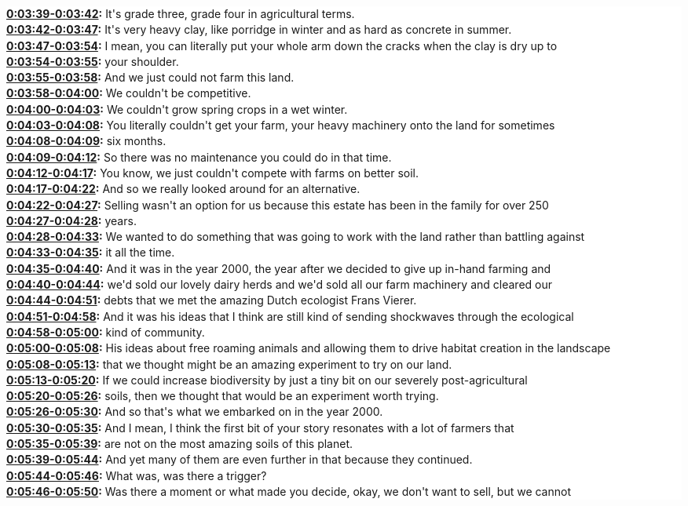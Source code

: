 **[0:03:39-0:03:42](https://investinginregenerativeagriculture.com/2019/09/18/isabella-tree/#t=0:03:39):**  It's grade three, grade four in agricultural terms.  
**[0:03:42-0:03:47](https://investinginregenerativeagriculture.com/2019/09/18/isabella-tree/#t=0:03:42):**  It's very heavy clay, like porridge in winter and as hard as concrete in summer.  
**[0:03:47-0:03:54](https://investinginregenerativeagriculture.com/2019/09/18/isabella-tree/#t=0:03:47):**  I mean, you can literally put your whole arm down the cracks when the clay is dry up to  
**[0:03:54-0:03:55](https://investinginregenerativeagriculture.com/2019/09/18/isabella-tree/#t=0:03:54):**  your shoulder.  
**[0:03:55-0:03:58](https://investinginregenerativeagriculture.com/2019/09/18/isabella-tree/#t=0:03:55):**  And we just could not farm this land.  
**[0:03:58-0:04:00](https://investinginregenerativeagriculture.com/2019/09/18/isabella-tree/#t=0:03:58):**  We couldn't be competitive.  
**[0:04:00-0:04:03](https://investinginregenerativeagriculture.com/2019/09/18/isabella-tree/#t=0:04:00):**  We couldn't grow spring crops in a wet winter.  
**[0:04:03-0:04:08](https://investinginregenerativeagriculture.com/2019/09/18/isabella-tree/#t=0:04:03):**  You literally couldn't get your farm, your heavy machinery onto the land for sometimes  
**[0:04:08-0:04:09](https://investinginregenerativeagriculture.com/2019/09/18/isabella-tree/#t=0:04:08):**  six months.  
**[0:04:09-0:04:12](https://investinginregenerativeagriculture.com/2019/09/18/isabella-tree/#t=0:04:09):**  So there was no maintenance you could do in that time.  
**[0:04:12-0:04:17](https://investinginregenerativeagriculture.com/2019/09/18/isabella-tree/#t=0:04:12):**  You know, we just couldn't compete with farms on better soil.  
**[0:04:17-0:04:22](https://investinginregenerativeagriculture.com/2019/09/18/isabella-tree/#t=0:04:17):**  And so we really looked around for an alternative.  
**[0:04:22-0:04:27](https://investinginregenerativeagriculture.com/2019/09/18/isabella-tree/#t=0:04:22):**  Selling wasn't an option for us because this estate has been in the family for over 250  
**[0:04:27-0:04:28](https://investinginregenerativeagriculture.com/2019/09/18/isabella-tree/#t=0:04:27):**  years.  
**[0:04:28-0:04:33](https://investinginregenerativeagriculture.com/2019/09/18/isabella-tree/#t=0:04:28):**  We wanted to do something that was going to work with the land rather than battling against  
**[0:04:33-0:04:35](https://investinginregenerativeagriculture.com/2019/09/18/isabella-tree/#t=0:04:33):**  it all the time.  
**[0:04:35-0:04:40](https://investinginregenerativeagriculture.com/2019/09/18/isabella-tree/#t=0:04:35):**  And it was in the year 2000, the year after we decided to give up in-hand farming and  
**[0:04:40-0:04:44](https://investinginregenerativeagriculture.com/2019/09/18/isabella-tree/#t=0:04:40):**  we'd sold our lovely dairy herds and we'd sold all our farm machinery and cleared our  
**[0:04:44-0:04:51](https://investinginregenerativeagriculture.com/2019/09/18/isabella-tree/#t=0:04:44):**  debts that we met the amazing Dutch ecologist Frans Vierer.  
**[0:04:51-0:04:58](https://investinginregenerativeagriculture.com/2019/09/18/isabella-tree/#t=0:04:51):**  And it was his ideas that I think are still kind of sending shockwaves through the ecological  
**[0:04:58-0:05:00](https://investinginregenerativeagriculture.com/2019/09/18/isabella-tree/#t=0:04:58):**  kind of community.  
**[0:05:00-0:05:08](https://investinginregenerativeagriculture.com/2019/09/18/isabella-tree/#t=0:05:00):**  His ideas about free roaming animals and allowing them to drive habitat creation in the landscape  
**[0:05:08-0:05:13](https://investinginregenerativeagriculture.com/2019/09/18/isabella-tree/#t=0:05:08):**  that we thought might be an amazing experiment to try on our land.  
**[0:05:13-0:05:20](https://investinginregenerativeagriculture.com/2019/09/18/isabella-tree/#t=0:05:13):**  If we could increase biodiversity by just a tiny bit on our severely post-agricultural  
**[0:05:20-0:05:26](https://investinginregenerativeagriculture.com/2019/09/18/isabella-tree/#t=0:05:20):**  soils, then we thought that would be an experiment worth trying.  
**[0:05:26-0:05:30](https://investinginregenerativeagriculture.com/2019/09/18/isabella-tree/#t=0:05:26):**  And so that's what we embarked on in the year 2000.  
**[0:05:30-0:05:35](https://investinginregenerativeagriculture.com/2019/09/18/isabella-tree/#t=0:05:30):**  And I mean, I think the first bit of your story resonates with a lot of farmers that  
**[0:05:35-0:05:39](https://investinginregenerativeagriculture.com/2019/09/18/isabella-tree/#t=0:05:35):**  are not on the most amazing soils of this planet.  
**[0:05:39-0:05:44](https://investinginregenerativeagriculture.com/2019/09/18/isabella-tree/#t=0:05:39):**  And yet many of them are even further in that because they continued.  
**[0:05:44-0:05:46](https://investinginregenerativeagriculture.com/2019/09/18/isabella-tree/#t=0:05:44):**  What was, was there a trigger?  
**[0:05:46-0:05:50](https://investinginregenerativeagriculture.com/2019/09/18/isabella-tree/#t=0:05:46):**  Was there a moment or what made you decide, okay, we don't want to sell, but we cannot  